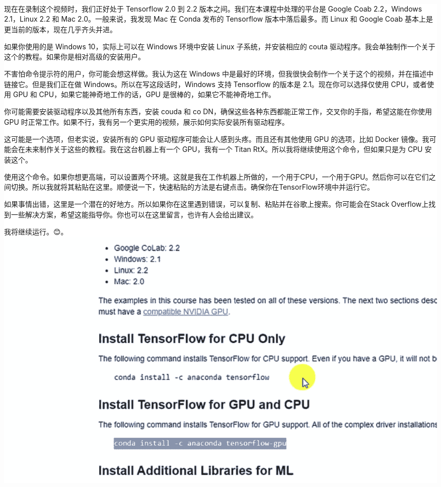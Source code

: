 现在在录制这个视频时，我们正好处于 Tensorflow 2.0 到 2.2 版本之间。我们在本课程中处理的平台是 Google Coab 2.2，Windows 2.1，Linux 2.2 和 Mac 2.0。一般来说，我发现 Mac 在 Conda 发布的 Tensorflow 版本中落后最多。而 Linux 和 Google Coab 基本上是更当前的版本，现在几乎齐头并进。

如果你使用的是 Windows 10，实际上可以在 Windows 环境中安装 Linux 子系统，并安装相应的 couta 驱动程序。我会单独制作一个关于这个的教程。如果你是相对高级的安装用户。

不害怕命令提示符的用户，你可能会想这样做。我认为这在 Windows 中是最好的环境，但我很快会制作一个关于这个的视频，并在描述中链接它。但是我们正在做 Windows。所以在写这段话时，Windows 支持 Tensorflow 的版本是 2.1。现在你可以选择仅使用 CPU，或者使用 GPU 和 CPU，如果它能神奇地工作的话，GPU 是很棒的，如果它不能神奇地工作。

你可能需要安装驱动程序以及其他所有东西，安装 couda 和 co DN，确保这些各种东西都能正常工作，交叉你的手指，希望这能在你使用 GPU 时正常工作。如果不行，我有另一个更实用的视频，展示如何实际安装所有驱动程序。

这可能是一个选项，但老实说，安装所有的 GPU 驱动程序可能会让人感到头疼。而且还有其他使用 GPU 的选项，比如 Docker 镜像。我可能会在未来制作关于这些的教程。我在这台机器上有一个 GPU，我有一个 Titan RtX。所以我将继续使用这个命令，但如果只是为 CPU 安装这个。

使用这个命令。如果你想更高端，可以设置两个环境。这就是我在工作机器上所做的，一个用于CPU，一个用于GPU。然后你可以在它们之间切换。所以我就将其粘贴在这里。顺便说一下，快速粘贴的方法是右键点击。确保你在TensorFlow环境中并运行它。

如果事情出错，这里是一个潜在的好地方。所以如果你在这里遇到错误，可以复制、粘贴并在谷歌上搜索。你可能会在Stack Overflow上找到一些解决方案，希望这能指导你。你也可以在这里留言，也许有人会给出建议。

我将继续运行。😊。![](img/a16e1b74716826f74e6f5876073581a1_16.png)
